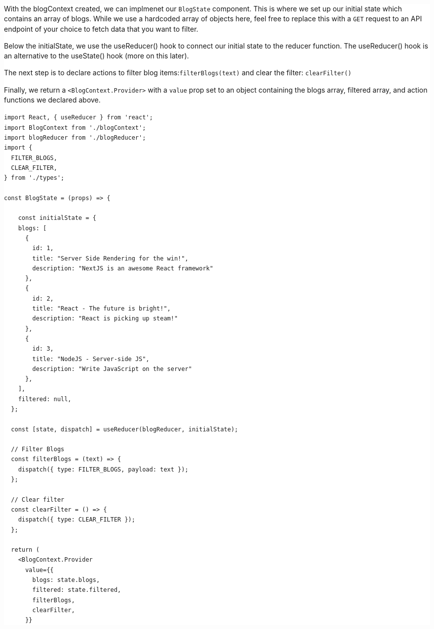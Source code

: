 With the blogContext created, we can implmenet our `BlogState` component. This is where we set up our initial state which contains an array of blogs. While we use a hardcoded array of objects here, feel free to replace this with a `GET` request to an API endpoint of your choice to fetch data that you want to filter.

Below the initialState, we use the useReducer() hook to connect our initial state to the reducer function. The useReducer() hook is an alternative to the useState() hook (more on this later).

The next step is to declare actions to filter blog items:`filterBlogs(text)` and clear the filter: `clearFilter()`

Finally, we return a `<BlogContext.Provider>` with a `value` prop set to an object containing the blogs array, filtered array, and action functions we declared above.

```
import React, { useReducer } from 'react';
import BlogContext from './blogContext';
import blogReducer from './blogReducer';
import {
  FILTER_BLOGS,
  CLEAR_FILTER,
} from './types';

const BlogState = (props) => {
  
    const initialState = {
    blogs: [
      {
        id: 1,
        title: "Server Side Rendering for the win!",
        description: "NextJS is an awesome React framework"
      },
      {
        id: 2,
        title: "React - The future is bright!",
        description: "React is picking up steam!"
      },
      {
        id: 3,
        title: "NodeJS - Server-side JS",
        description: "Write JavaScript on the server"
      },
    ],
    filtered: null,
  };

  const [state, dispatch] = useReducer(blogReducer, initialState);

  // Filter Blogs
  const filterBlogs = (text) => {
    dispatch({ type: FILTER_BLOGS, payload: text });
  };

  // Clear filter
  const clearFilter = () => {
    dispatch({ type: CLEAR_FILTER });
  };

  return (
    <BlogContext.Provider
      value={{
        blogs: state.blogs,
        filtered: state.filtered,
        filterBlogs,
        clearFilter,
      }}
```